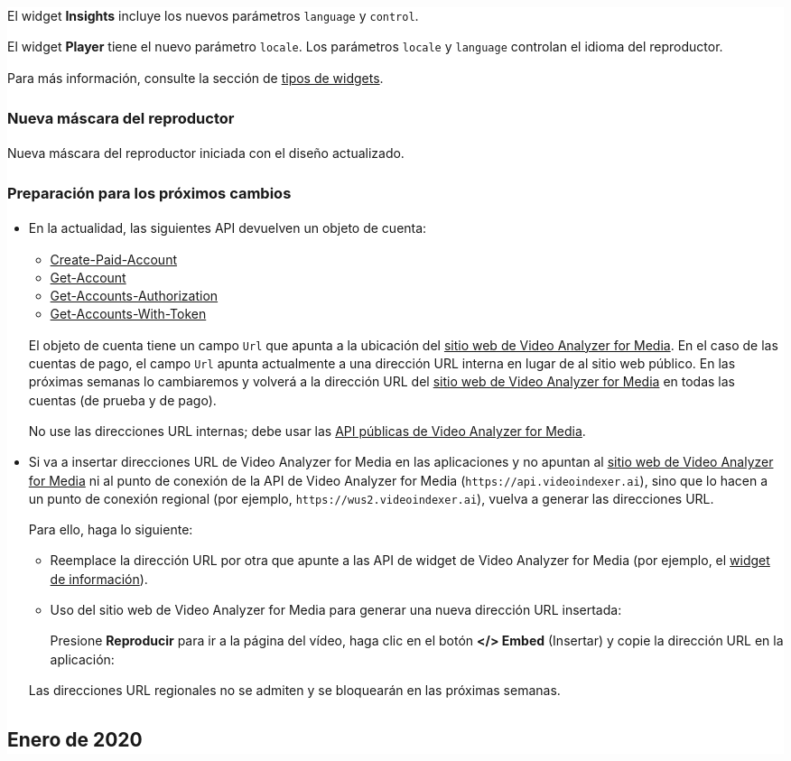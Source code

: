 El widget **Insights** incluye los nuevos parámetros `language` y `control`.

El widget **Player** tiene el nuevo parámetro `locale`. Los parámetros `locale` y `language` controlan el idioma del reproductor.

Para más información, consulte la sección de [tipos de widgets](video-indexer-embed-widgets.md#widget-types). 

### <a name="new-player-skin"></a>Nueva máscara del reproductor

Nueva máscara del reproductor iniciada con el diseño actualizado.

### <a name="prepare-for-upcoming-changes"></a>Preparación para los próximos cambios

* En la actualidad, las siguientes API devuelven un objeto de cuenta:

    * [Create-Paid-Account](https://api-portal.videoindexer.ai/api-details#api=Operations&operation=Create-Paid-Account)
    * [Get-Account](https://api-portal.videoindexer.ai/api-details#api=Operations&operation=Get-Account)
    * [Get-Accounts-Authorization](https://api-portal.videoindexer.ai/api-details#api=Operations&operation=Get-Accounts-Authorization)
    * [Get-Accounts-With-Token](https://api-portal.videoindexer.ai/api-details#api=Operations&operation=Get-Accounts-With-Token)
 
    El objeto de cuenta tiene un campo `Url` que apunta a la ubicación del [sitio web de Video Analyzer for Media](https://www.videoindexer.ai/).
En el caso de las cuentas de pago, el campo `Url` apunta actualmente a una dirección URL interna en lugar de al sitio web público.
En las próximas semanas lo cambiaremos y volverá a la dirección URL del [sitio web de Video Analyzer for Media](https://www.videoindexer.ai/) en todas las cuentas (de prueba y de pago).

    No use las direcciones URL internas; debe usar las [API públicas de Video Analyzer for Media](https://api-portal.videoindexer.ai/).
* Si va a insertar direcciones URL de Video Analyzer for Media en las aplicaciones y no apuntan al [sitio web de Video Analyzer for Media](https://www.videoindexer.ai/) ni al punto de conexión de la API de Video Analyzer for Media (`https://api.videoindexer.ai`), sino que lo hacen a un punto de conexión regional (por ejemplo, `https://wus2.videoindexer.ai`), vuelva a generar las direcciones URL.

   Para ello, haga lo siguiente:

    * Reemplace la dirección URL por otra que apunte a las API de widget de Video Analyzer for Media (por ejemplo, el [widget de información](https://api-portal.videoindexer.ai/api-details#api=Operations&operation=Get-Video-Insights-Widget)).
    * Uso del sitio web de Video Analyzer for Media para generar una nueva dirección URL insertada:
         
         Presione **Reproducir** para ir a la página del vídeo, haga clic en el botón **&lt;/&gt; Embed** (Insertar) y copie la dirección URL en la aplicación:
   
    Las direcciones URL regionales no se admiten y se bloquearán en las próximas semanas.

## <a name="january-2020"></a>Enero de 2020
 